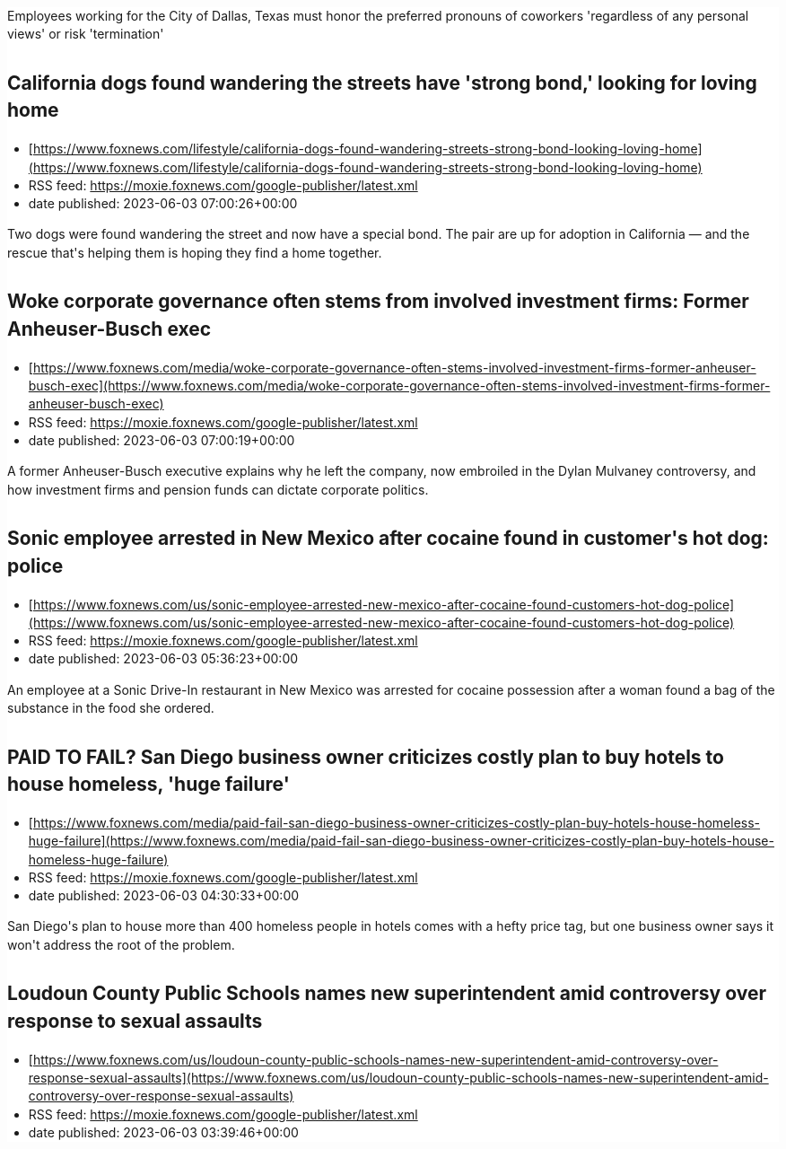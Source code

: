 Employees working for the City of Dallas, Texas must honor the preferred pronouns of coworkers &apos;regardless of any personal views&apos; or risk &apos;termination&apos;

## California dogs found wandering the streets have 'strong bond,' looking for loving home
 - [https://www.foxnews.com/lifestyle/california-dogs-found-wandering-streets-strong-bond-looking-loving-home](https://www.foxnews.com/lifestyle/california-dogs-found-wandering-streets-strong-bond-looking-loving-home)
 - RSS feed: https://moxie.foxnews.com/google-publisher/latest.xml
 - date published: 2023-06-03 07:00:26+00:00

Two dogs were found wandering the street and now have a special bond. The pair are up for adoption in California — and the rescue that&apos;s helping them is hoping they find a home together.

## Woke corporate governance often stems from involved investment firms: Former Anheuser-Busch exec
 - [https://www.foxnews.com/media/woke-corporate-governance-often-stems-involved-investment-firms-former-anheuser-busch-exec](https://www.foxnews.com/media/woke-corporate-governance-often-stems-involved-investment-firms-former-anheuser-busch-exec)
 - RSS feed: https://moxie.foxnews.com/google-publisher/latest.xml
 - date published: 2023-06-03 07:00:19+00:00

A former Anheuser-Busch executive explains why he left the company, now embroiled in the Dylan Mulvaney controversy, and how investment firms and pension funds can dictate corporate politics.

## Sonic employee arrested in New Mexico after cocaine found in customer's hot dog: police
 - [https://www.foxnews.com/us/sonic-employee-arrested-new-mexico-after-cocaine-found-customers-hot-dog-police](https://www.foxnews.com/us/sonic-employee-arrested-new-mexico-after-cocaine-found-customers-hot-dog-police)
 - RSS feed: https://moxie.foxnews.com/google-publisher/latest.xml
 - date published: 2023-06-03 05:36:23+00:00

An employee at a Sonic Drive-In restaurant in New Mexico was arrested for cocaine possession after a woman found a bag of the substance in the food she ordered.

## PAID TO FAIL? San Diego business owner criticizes costly plan to buy hotels to house homeless, 'huge failure'
 - [https://www.foxnews.com/media/paid-fail-san-diego-business-owner-criticizes-costly-plan-buy-hotels-house-homeless-huge-failure](https://www.foxnews.com/media/paid-fail-san-diego-business-owner-criticizes-costly-plan-buy-hotels-house-homeless-huge-failure)
 - RSS feed: https://moxie.foxnews.com/google-publisher/latest.xml
 - date published: 2023-06-03 04:30:33+00:00

San Diego&apos;s plan to house more than 400 homeless people in hotels comes with a hefty price tag, but one business owner says it won&apos;t address the root of the problem.

## Loudoun County Public Schools names new superintendent amid controversy over response to sexual assaults
 - [https://www.foxnews.com/us/loudoun-county-public-schools-names-new-superintendent-amid-controversy-over-response-sexual-assaults](https://www.foxnews.com/us/loudoun-county-public-schools-names-new-superintendent-amid-controversy-over-response-sexual-assaults)
 - RSS feed: https://moxie.foxnews.com/google-publisher/latest.xml
 - date published: 2023-06-03 03:39:46+00:00
